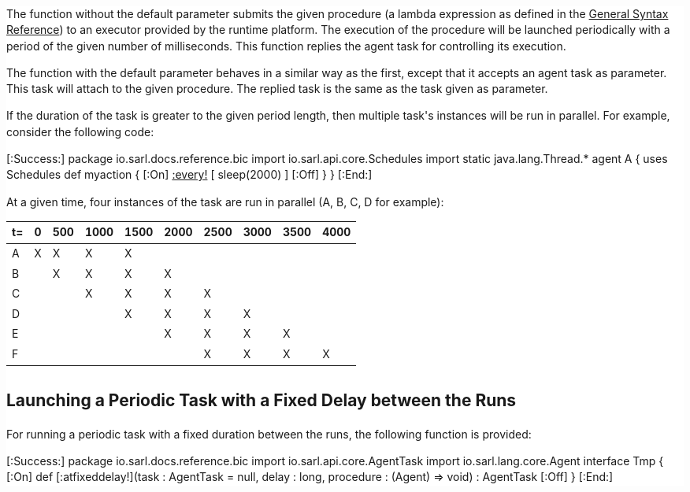
The function without the default parameter submits the given procedure (a lambda expression as defined in
the [General Syntax Reference](../GeneralSyntax.md)) to
an executor provided by the runtime platform. The execution of the procedure
will be launched periodically with a period of the given number of milliseconds.
This function replies the agent task for controlling its execution.

The function with the default parameter behaves in a similar way as the first, except that it
accepts an agent task as parameter. This task will attach to the given
procedure. The replied task is the same as the task given as parameter.

If the duration of the task is greater to the given period length, then
multiple task's instances will be run in parallel.
For example, consider the following code:

[:Success:]
	package io.sarl.docs.reference.bic
	import io.sarl.api.core.Schedules
	import static java.lang.Thread.*
	agent A {
		uses Schedules
		def myaction {
			[:On]
			[:every!](500) [ sleep(2000) ]
			[:Off]
		}
	}
[:End:]


At a given time, four instances of the task are run in parallel (A, B, C, D for example):


| t= | 0 | 500 | 1000 | 1500 | 2000 | 2500 | 3000 | 3500 | 4000 |
| -- | - | --- | ---- | ---- | ---- | ---- | ---- | ---- | ---- |
| A  | X | X   | X    | X    |      |      |      |      |      |
| B  |   | X   | X    | X    | X    |      |      |      |      |
| C  |   |     | X    | X    | X    | X    |      |      |      |
| D  |   |     |      | X    | X    | X    | X    |      |      |
| E  |   |     |      |      | X    | X    | X    | X    |      |
| F  |   |     |      |      |      | X    | X    | X    | X    |



## Launching a Periodic Task with a Fixed Delay between the Runs

For running a periodic task with a fixed duration between the runs, the following function is provided:

[:Success:]
	package io.sarl.docs.reference.bic
	import io.sarl.api.core.AgentTask
	import io.sarl.lang.core.Agent
	interface Tmp {
	[:On]
		def [:atfixeddelay!](task : AgentTask = null, delay : long, procedure : (Agent) => void) : AgentTask
	[:Off]
	}
[:End:]

